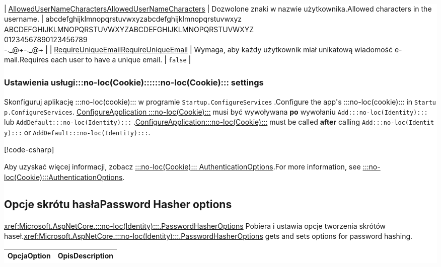 | [<span data-ttu-id="61c46-200">AllowedUserNameCharacters</span><span class="sxs-lookup"><span data-stu-id="61c46-200">AllowedUserNameCharacters</span></span>](/dotnet/api/microsoft.aspnetcore.identity.useroptions.allowedusernamecharacters) | <span data-ttu-id="61c46-201">Dozwolone znaki w nazwie użytkownika.</span><span class="sxs-lookup"><span data-stu-id="61c46-201">Allowed characters in the username.</span></span> | <span data-ttu-id="61c46-202">abcdefghijklmnopqrstuvwxyz</span><span class="sxs-lookup"><span data-stu-id="61c46-202">abcdefghijklmnopqrstuvwxyz</span></span><br><span data-ttu-id="61c46-203">ABCDEFGHIJKLMNOPQRSTUVWXYZ</span><span class="sxs-lookup"><span data-stu-id="61c46-203">ABCDEFGHIJKLMNOPQRSTUVWXYZ</span></span><br><span data-ttu-id="61c46-204">0123456789</span><span class="sxs-lookup"><span data-stu-id="61c46-204">0123456789</span></span><br><span data-ttu-id="61c46-205">-.\_@+</span><span class="sxs-lookup"><span data-stu-id="61c46-205">-.\_@+</span></span> |
| [<span data-ttu-id="61c46-206">RequireUniqueEmail</span><span class="sxs-lookup"><span data-stu-id="61c46-206">RequireUniqueEmail</span></span>](/dotnet/api/microsoft.aspnetcore.identity.useroptions.requireuniqueemail) | <span data-ttu-id="61c46-207">Wymaga, aby każdy użytkownik miał unikatową wiadomość e-mail.</span><span class="sxs-lookup"><span data-stu-id="61c46-207">Requires each user to have a unique email.</span></span> | `false` |

### <a name="no-loccookie-settings"></a><span data-ttu-id="61c46-208">Ustawienia usługi:::no-loc(Cookie):::</span><span class="sxs-lookup"><span data-stu-id="61c46-208">:::no-loc(Cookie)::: settings</span></span>

<span data-ttu-id="61c46-209">Skonfiguruj aplikację :::no-loc(cookie)::: w programie `Startup.ConfigureServices` .</span><span class="sxs-lookup"><span data-stu-id="61c46-209">Configure the app's :::no-loc(cookie)::: in `Startup.ConfigureServices`.</span></span> <span data-ttu-id="61c46-210">[ConfigureApplication :::no-loc(Cookie):::](/dotnet/api/microsoft.extensions.dependencyinjection.identityservicecollectionextensions.configureapplication:::no-loc(cookie):::#Microsoft_Extensions_DependencyInjection_:::no-loc(Identity):::ServiceCollectionExtensions_ConfigureApplication:::no-loc(Cookie):::_Microsoft_Extensions_DependencyInjection_IServiceCollection_System_Action_Microsoft_AspNetCore_Authentication_:::no-loc(Cookie):::s_:::no-loc(Cookie):::AuthenticationOptions__) musi być wywoływana **po** wywołaniu `Add:::no-loc(Identity):::` lub `AddDefault:::no-loc(Identity):::` .</span><span class="sxs-lookup"><span data-stu-id="61c46-210">[ConfigureApplication:::no-loc(Cookie):::](/dotnet/api/microsoft.extensions.dependencyinjection.identityservicecollectionextensions.configureapplication:::no-loc(cookie):::#Microsoft_Extensions_DependencyInjection_:::no-loc(Identity):::ServiceCollectionExtensions_ConfigureApplication:::no-loc(Cookie):::_Microsoft_Extensions_DependencyInjection_IServiceCollection_System_Action_Microsoft_AspNetCore_Authentication_:::no-loc(Cookie):::s_:::no-loc(Cookie):::AuthenticationOptions__) must be called **after** calling `Add:::no-loc(Identity):::` or `AddDefault:::no-loc(Identity):::`.</span></span>

[!code-csharp[](identity-configuration/sample/Startup.cs?name=snippet_:::no-loc(cookie):::)]

<span data-ttu-id="61c46-211">Aby uzyskać więcej informacji, zobacz [ :::no-loc(Cookie)::: AuthenticationOptions](/dotnet/api/microsoft.aspnetcore.authentication.:::no-loc(cookie):::s.:::no-loc(cookie):::authenticationoptions).</span><span class="sxs-lookup"><span data-stu-id="61c46-211">For more information, see [:::no-loc(Cookie):::AuthenticationOptions](/dotnet/api/microsoft.aspnetcore.authentication.:::no-loc(cookie):::s.:::no-loc(cookie):::authenticationoptions).</span></span>

## <a name="password-hasher-options"></a><span data-ttu-id="61c46-212">Opcje skrótu hasła</span><span class="sxs-lookup"><span data-stu-id="61c46-212">Password Hasher options</span></span>

<span data-ttu-id="61c46-213"><xref:Microsoft.AspNetCore.:::no-loc(Identity):::.PasswordHasherOptions> Pobiera i ustawia opcje tworzenia skrótów haseł.</span><span class="sxs-lookup"><span data-stu-id="61c46-213"><xref:Microsoft.AspNetCore.:::no-loc(Identity):::.PasswordHasherOptions> gets and sets options for password hashing.</span></span>

| <span data-ttu-id="61c46-214">Opcja</span><span class="sxs-lookup"><span data-stu-id="61c46-214">Option</span></span> | <span data-ttu-id="61c46-215">Opis</span><span class="sxs-lookup"><span data-stu-id="61c46-215">Description</span></span> |
| ------ | ----------- |